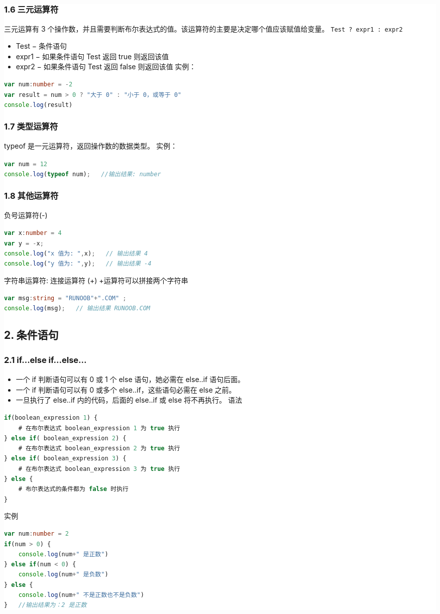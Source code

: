### 1.6 三元运算符
三元运算有 3 个操作数，并且需要判断布尔表达式的值。该运算符的主要是决定哪个值应该赋值给变量。
`Test ? expr1 : expr2`
- Test − 条件语句
- expr1 − 如果条件语句 Test 返回 true 则返回该值
- expr2 − 如果条件语句 Test 返回 false 则返回该值
实例：
```typescript
var num:number = -2 
var result = num > 0 ? "大于 0" : "小于 0，或等于 0" 
console.log(result)
```

### 1.7 类型运算符
typeof 是一元运算符，返回操作数的数据类型。
实例：
```typescript
var num = 12 
console.log(typeof num);   //输出结果: number
```

### 1.8 其他运算符
负号运算符(-)
```typescript
var x:number = 4 
var y = -x; 
console.log("x 值为: ",x);   // 输出结果 4 
console.log("y 值为: ",y);   // 输出结果 -4
```
字符串运算符: 连接运算符 (+)
+运算符可以拼接两个字符串
```typescript
var msg:string = "RUNOOB"+".COM" ;
console.log(msg);   // 输出结果 RUNOOB.COM
```

## 2. 条件语句
### 2.1 if...else if...else...
- 一个 if 判断语句可以有 0 或 1 个 else 语句，她必需在 else..if 语句后面。
- 一个 if 判断语句可以有 0 或多个 else..if，这些语句必需在 else 之前。
- 一旦执行了 else..if 内的代码，后面的 else..if 或 else 将不再执行。
语法
```typescript
if(boolean_expression 1) {
    # 在布尔表达式 boolean_expression 1 为 true 执行
} else if( boolean_expression 2) {
    # 在布尔表达式 boolean_expression 2 为 true 执行
} else if( boolean_expression 3) {
    # 在布尔表达式 boolean_expression 3 为 true 执行
} else {
    # 布尔表达式的条件都为 false 时执行
}
```
实例
```typescript
var num:number = 2 
if(num > 0) { 
    console.log(num+" 是正数") 
} else if(num < 0) { 
    console.log(num+" 是负数") 
} else { 
    console.log(num+" 不是正数也不是负数") 
}   //输出结果为：2 是正数
```